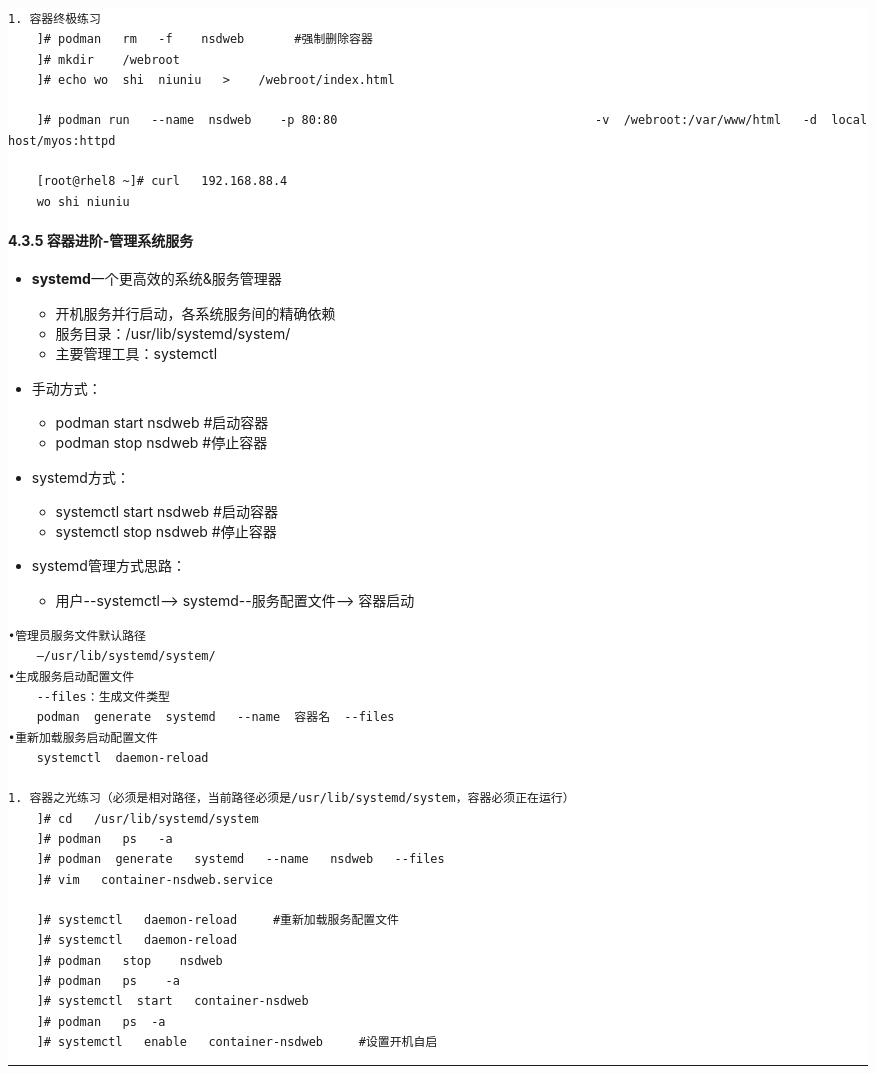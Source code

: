 ```
1. 容器终极练习             
    ]# podman   rm   -f    nsdweb       #强制删除容器
    ]# mkdir    /webroot
    ]# echo wo  shi  niuniu   >    /webroot/index.html

    ]# podman run   --name  nsdweb    -p 80:80                                    -v  /webroot:/var/www/html   -d  localhost/myos:httpd 

    [root@rhel8 ~]# curl   192.168.88.4          
    wo shi niuniu             
```

#### 4.3.5 容器进阶-管理系统服务

* **systemd**一个更高效的系统&服务管理器
    * 开机服务并行启动，各系统服务间的精确依赖
    * 服务目录：/usr/lib/systemd/system/
    * 主要管理工具：systemctl
    
* 手动方式：
   * podman   start   nsdweb    #启动容器
   * podman   stop   nsdweb    #停止容器
* systemd方式：
   * systemctl   start   nsdweb    #启动容器
   * systemctl   stop   nsdweb    #停止容器
* systemd管理方式思路：
   * 用户--systemctl--> systemd--服务配置文件--> 容器启动
   
```
•管理员服务文件默认路径
    –/usr/lib/systemd/system/
•生成服务启动配置文件
    --files：生成文件类型
    podman  generate  systemd   --name  容器名  --files  
•重新加载服务启动配置文件
    systemctl  daemon-reload
    
1. 容器之光练习（必须是相对路径，当前路径必须是/usr/lib/systemd/system，容器必须正在运行）
    ]# cd   /usr/lib/systemd/system   
    ]# podman   ps   -a
    ]# podman  generate   systemd   --name   nsdweb   --files
    ]# vim   container-nsdweb.service  

    ]# systemctl   daemon-reload     #重新加载服务配置文件
    ]# systemctl   daemon-reload
    ]# podman   stop    nsdweb        
    ]# podman   ps    -a
    ]# systemctl  start   container-nsdweb
    ]# podman   ps  -a
    ]# systemctl   enable   container-nsdweb     #设置开机自启
```

---